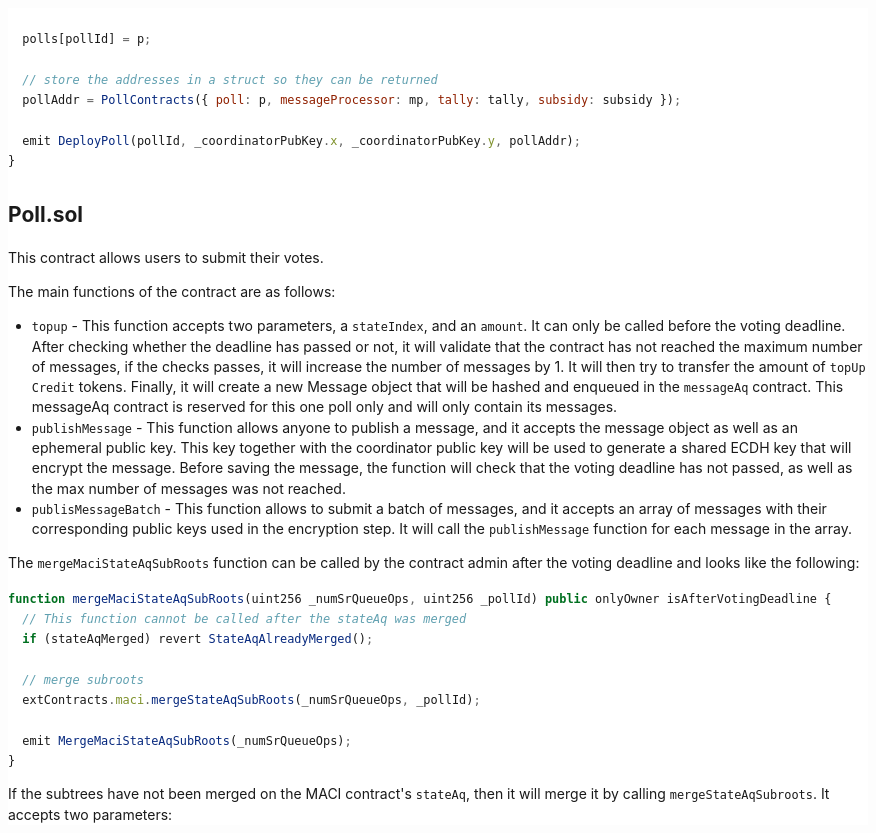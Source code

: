```javascript

  polls[pollId] = p;

  // store the addresses in a struct so they can be returned
  pollAddr = PollContracts({ poll: p, messageProcessor: mp, tally: tally, subsidy: subsidy });

  emit DeployPoll(pollId, _coordinatorPubKey.x, _coordinatorPubKey.y, pollAddr);
}
```

## Poll.sol

This contract allows users to submit their votes.

The main functions of the contract are as follows:

- `topup` - This function accepts two parameters, a `stateIndex`, and an `amount`. It can only be called before the voting deadline.
  After checking whether the deadline has passed or not, it will validate that the contract has not reached the maximum number of messages, if the checks passes, it will increase the number of messages by 1.
  It will then try to transfer the amount of `topUpCredit` tokens.
  Finally, it will create a new Message object that will be hashed and enqueued in the `messageAq` contract. This messageAq contract is reserved for this one poll only and will only contain its messages.
- `publishMessage` - This function allows anyone to publish a message, and it accepts the message object as well as an ephemeral public key. This key together with the coordinator public key will be used to generate a shared ECDH key that will encrypt the message.
  Before saving the message, the function will check that the voting deadline has not passed, as well as the max number of messages was not reached.
- `publisMessageBatch` - This function allows to submit a batch of messages, and it accepts an array of messages with their corresponding public keys used in the encryption step. It will call the `publishMessage` function for each message in the array.

The `mergeMaciStateAqSubRoots` function can be called by the contract admin after the voting deadline and looks like the following:

```javascript
function mergeMaciStateAqSubRoots(uint256 _numSrQueueOps, uint256 _pollId) public onlyOwner isAfterVotingDeadline {
  // This function cannot be called after the stateAq was merged
  if (stateAqMerged) revert StateAqAlreadyMerged();

  // merge subroots
  extContracts.maci.mergeStateAqSubRoots(_numSrQueueOps, _pollId);

  emit MergeMaciStateAqSubRoots(_numSrQueueOps);
}
```

If the subtrees have not been merged on the MACI contract's `stateAq`, then it will merge it by calling `mergeStateAqSubroots`. It accepts two parameters:
